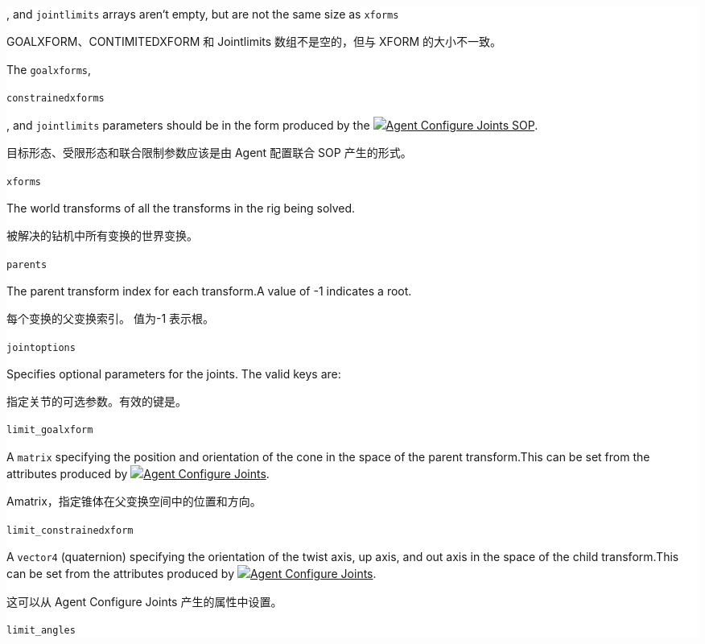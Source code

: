 , and `jointlimits` arrays aren‘t empty, but are not the same size as `xforms`

GOALXFORM、CONTIMITEDXFORM 和 Jointlimits 数组不是空的，但与 XFORM 的大小不一致。

The `goalxforms`,

```c
constrainedxforms
```

, and `jointlimits` parameters should be
in the form produced by the
[![](../../icons/SOP/agentconfigurejoints.svg)Agent Configure Joints
SOP](../../nodes/sop/agentconfigurejoints.html "Creates point attributes that
specify the rotation limits of an agent‘sjoints.").

目标形态、受限形态和联合限制参数应该是由 Agent 配置联合 SOP 产生的形式。

`xforms`

The world transforms of all the transforms in the rig being solved.

被解决的钻机中所有变换的世界变换。

`parents`

The parent transform index for each transform.A value of -1 indicates a root.

每个变换的父变换索引。 值为-1 表示根。

`jointoptions`

Specifies optional parameters for the joints. The valid keys are:

指定关节的可选参数。有效的键是。

```c
limit_goalxform
```

A `matrix` specifying the position and orientation of the cone in the space of
the parent transform.This can be set from the attributes produced by
[![](../../icons/SOP/agentconfigurejoints.svg)Agent Configure
Joints](../../nodes/sop/agentconfigurejoints.html "Creates point attributes
that specify the rotation limits of an agent‘sjoints.").

Amatrix，指定锥体在父变换空间中的位置和方向。

```c
limit_constrainedxform
```

A `vector4` (quaternion) specifying the orientation of the twist axis, up
axis, and out axis in the space of the child transform.This can be set from
the attributes produced by [![](../../icons/SOP/agentconfigurejoints.svg)Agent
Configure Joints](../../nodes/sop/agentconfigurejoints.html "Creates point
attributes that specify the rotation limits of an agent‘sjoints.").

这可以从 Agent Configure Joints 产生的属性中设置。

`limit_angles`
